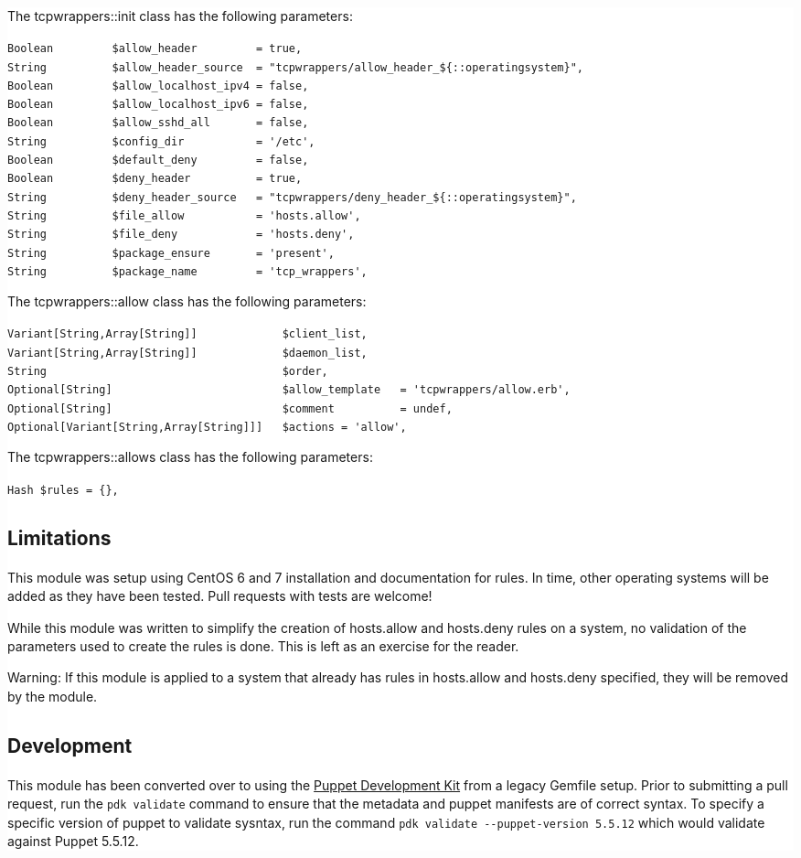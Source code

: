 The tcpwrappers::init class has the following parameters:

```puppet
Boolean         $allow_header         = true,
String          $allow_header_source  = "tcpwrappers/allow_header_${::operatingsystem}",
Boolean         $allow_localhost_ipv4 = false,
Boolean         $allow_localhost_ipv6 = false,
Boolean         $allow_sshd_all       = false,
String          $config_dir           = '/etc',
Boolean         $default_deny         = false,
Boolean         $deny_header          = true,
String          $deny_header_source   = "tcpwrappers/deny_header_${::operatingsystem}",
String          $file_allow           = 'hosts.allow',
String          $file_deny            = 'hosts.deny',
String          $package_ensure       = 'present',
String          $package_name         = 'tcp_wrappers',
```

The tcpwrappers::allow class has the following parameters:

```puppet
Variant[String,Array[String]]             $client_list,
Variant[String,Array[String]]             $daemon_list,
String                                    $order,
Optional[String]                          $allow_template   = 'tcpwrappers/allow.erb',
Optional[String]                          $comment          = undef,
Optional[Variant[String,Array[String]]]   $actions = 'allow',
```

The tcpwrappers::allows class has the following parameters:

```puppet
Hash $rules = {},
```

## Limitations

This module was setup using CentOS 6 and 7 installation and documentation for rules. In time, other operating systems will be added as they have been tested. Pull requests with tests are welcome!

While this module was written to simplify the creation of hosts.allow and hosts.deny rules on a system, no validation of the parameters used to create the rules is done. This is left as an exercise for the reader.

Warning: If this module is applied to a system that already has rules in hosts.allow and hosts.deny specified, they will be removed by the module.

## Development

This module has been converted over to using the [Puppet Development Kit](https://puppet.com/docs/pdk/1.x/pdk.html) from a legacy Gemfile setup. Prior to submitting a pull request, run the `pdk validate` command to ensure that the metadata and puppet manifests are of correct syntax. To specify a specific version of puppet to validate sysntax, run the command `pdk validate --puppet-version 5.5.12` which would validate against Puppet 5.5.12.
